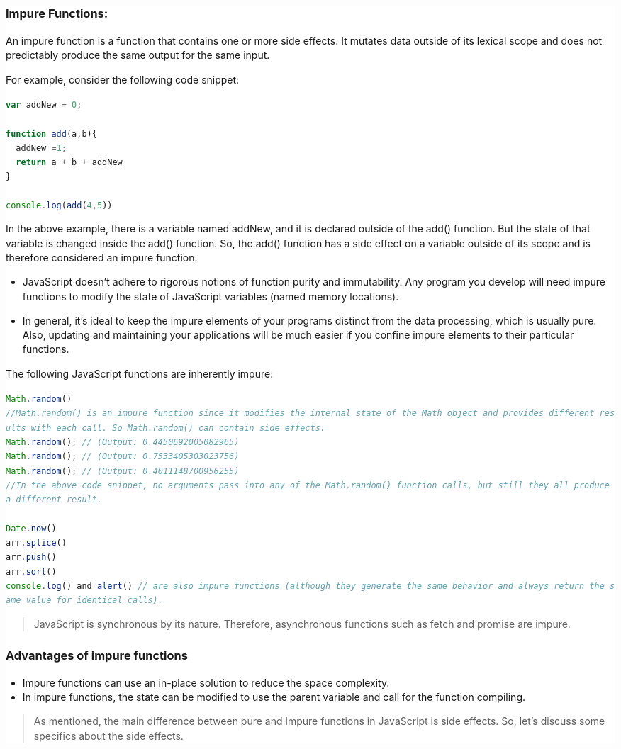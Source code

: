 ### Impure Functions:
An impure function is a function that contains one or more side effects. It mutates data outside of its lexical scope and does not predictably produce the same output for the same input.

For example, consider the following code snippet:
```js
var addNew = 0;

function add(a,b){ 
  addNew =1; 
  return a + b + addNew
}

console.log(add(4,5))
```
In the above example, there is a variable named addNew, and it is declared outside of the add() function. But the state of that variable is changed inside the add() function. So, the add() function has a side effect on a variable outside of its scope and is therefore considered an impure function.

- JavaScript doesn’t adhere to rigorous notions of function purity and immutability. Any program you develop will need impure functions to modify the state of JavaScript variables (named memory locations).

- In general, it’s ideal to keep the impure elements of your programs distinct from the data processing, which is usually pure. Also, updating and maintaining your applications will be much easier if you confine impure elements to their particular functions.

The following JavaScript functions are inherently impure:
```js
Math.random()
//Math.random() is an impure function since it modifies the internal state of the Math object and provides different results with each call. So Math.random() can contain side effects.
Math.random(); // (Output: 0.4450692005082965)
Math.random(); // (Output: 0.7533405303023756)
Math.random(); // (Output: 0.4011148700956255)
//In the above code snippet, no arguments pass into any of the Math.random() function calls, but still they all produce a different result.

Date.now()
arr.splice()
arr.push()
arr.sort()
console.log() and alert() // are also impure functions (although they generate the same behavior and always return the same value for identical calls).
```
> JavaScript is synchronous by its nature. Therefore, asynchronous functions such as fetch and promise are impure.

### Advantages of impure functions
- Impure functions can use an in-place solution to reduce the space complexity.
- In impure functions, the state can be modified to use the parent variable and call for the function compiling.
> As mentioned, the main difference between pure and impure functions in JavaScript is side effects. So, let’s discuss some specifics about the side effects.
